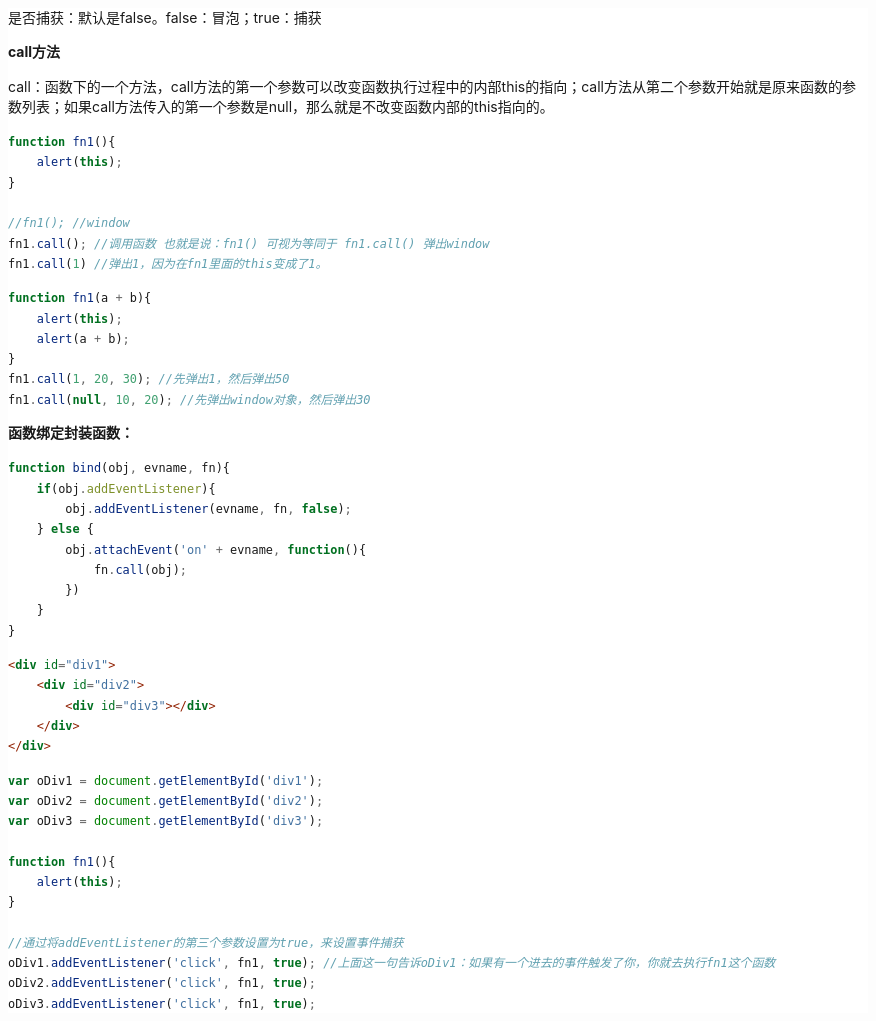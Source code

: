 是否捕获：默认是false。false：冒泡；true：捕获

**call方法**

call：函数下的一个方法，call方法的第一个参数可以改变函数执行过程中的内部this的指向；call方法从第二个参数开始就是原来函数的参数列表；如果call方法传入的第一个参数是null，那么就是不改变函数内部的this指向的。

``` js
function fn1(){
    alert(this);
}

//fn1(); //window
fn1.call(); //调用函数 也就是说：fn1() 可视为等同于 fn1.call() 弹出window
fn1.call(1) //弹出1，因为在fn1里面的this变成了1。
```

``` js
function fn1(a + b){
    alert(this);
    alert(a + b);
}
fn1.call(1, 20, 30); //先弹出1，然后弹出50
fn1.call(null, 10, 20); //先弹出window对象，然后弹出30
```

**函数绑定封装函数：**

``` js
function bind(obj, evname, fn){
    if(obj.addEventListener){
        obj.addEventListener(evname, fn, false);
    } else {
        obj.attachEvent('on' + evname, function(){
            fn.call(obj);
        })
    }
}
```

``` html
<div id="div1">
	<div id="div2">
		<div id="div3"></div>
	</div>
</div>
```

``` js
var oDiv1 = document.getElementById('div1');
var oDiv2 = document.getElementById('div2');
var oDiv3 = document.getElementById('div3');

function fn1(){
	alert(this);
}

//通过将addEventListener的第三个参数设置为true，来设置事件捕获
oDiv1.addEventListener('click', fn1, true); //上面这一句告诉oDiv1：如果有一个进去的事件触发了你，你就去执行fn1这个函数
oDiv2.addEventListener('click', fn1, true);
oDiv3.addEventListener('click', fn1, true);
```
